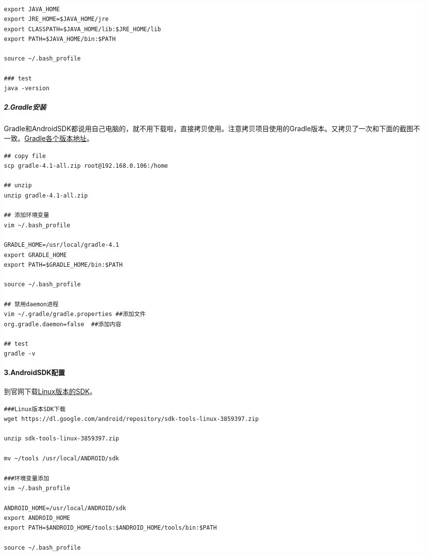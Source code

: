 ```
export JAVA_HOME
export JRE_HOME=$JAVA_HOME/jre
export CLASSPATH=$JAVA_HOME/lib:$JRE_HOME/lib
export PATH=$JAVA_HOME/bin:$PATH

source ~/.bash_profile 

### test
java -version
```

##### 2.Gradle安装

Gradle和AndroidSDK都说用自己电脑的，就不用下载啦，直接拷贝使用。注意拷贝项目使用的Gradle版本。又拷贝了一次和下面的截图不一致。[Gradle各个版本地址](https://gradle.org/releases/)。

```
## copy file
scp gradle-4.1-all.zip root@192.168.0.106:/home

## unzip 
unzip gradle-4.1-all.zip

## 添加环境变量
vim ~/.bash_profile

GRADLE_HOME=/usr/local/gradle-4.1
export GRADLE_HOME
export PATH=$GRADLE_HOME/bin:$PATH

source ~/.bash_profile 

## 禁用daemon进程
vim ~/.gradle/gradle.properties ##添加文件
org.gradle.daemon=false  ##添加内容

## test
gradle -v
```

#### 3.AndroidSDK配置

到官网下载[Linux版本的SDK](https://developer.android.com/studio/#downloads)。

```
###Linux版本SDK下载
wget https://dl.google.com/android/repository/sdk-tools-linux-3859397.zip

unzip sdk-tools-linux-3859397.zip

mv ~/tools /usr/local/ANDROID/sdk

###环境变量添加
vim ~/.bash_profile

ANDROID_HOME=/usr/local/ANDROID/sdk
export ANDROID_HOME
export PATH=$ANDROID_HOME/tools:$ANDROID_HOME/tools/bin:$PATH

source ~/.bash_profile
```
